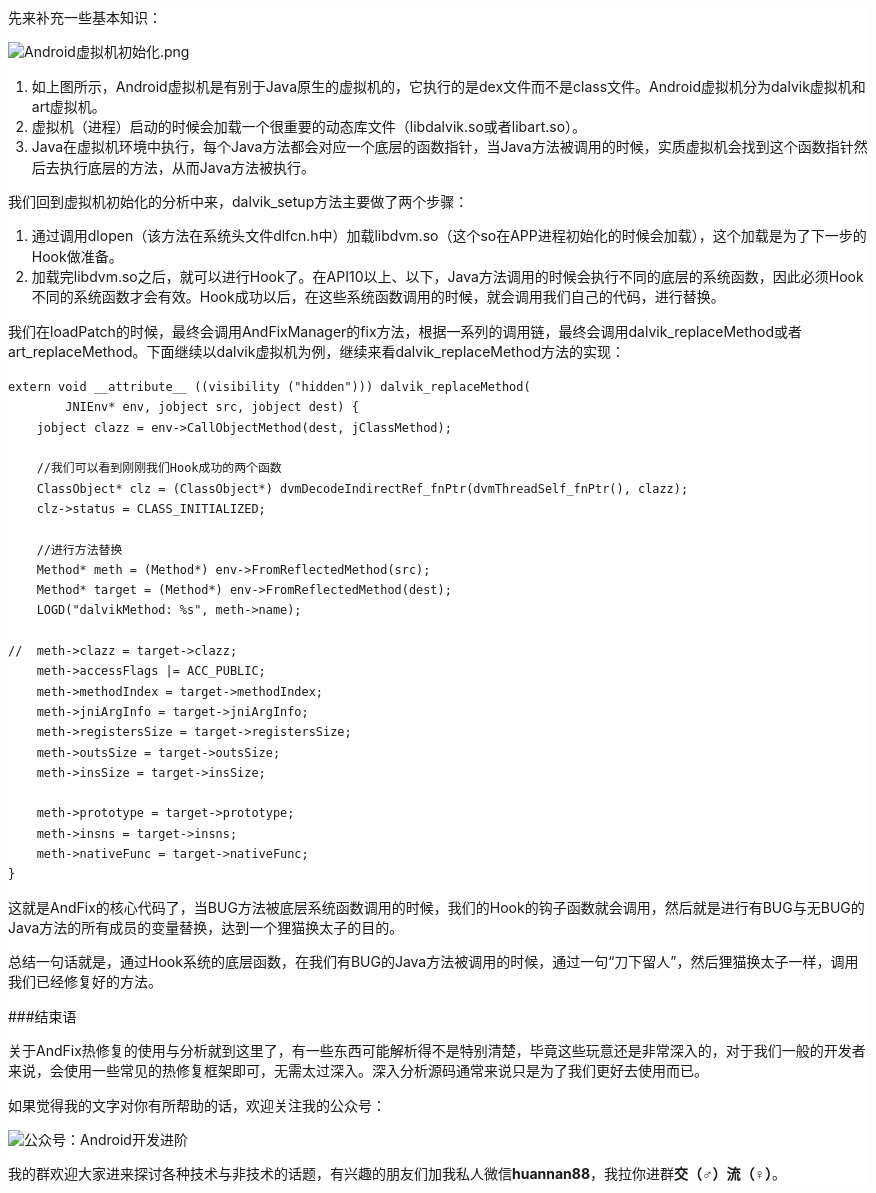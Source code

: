 先来补充一些基本知识：

![Android虚拟机初始化.png](http://upload-images.jianshu.io/upload_images/2570030-3e9e1ec7e529bba2.png?imageMogr2/auto-orient/strip%7CimageView2/2/w/1240)

1. 如上图所示，Android虚拟机是有别于Java原生的虚拟机的，它执行的是dex文件而不是class文件。Android虚拟机分为dalvik虚拟机和art虚拟机。
2. 虚拟机（进程）启动的时候会加载一个很重要的动态库文件（libdalvik.so或者libart.so）。
3. Java在虚拟机环境中执行，每个Java方法都会对应一个底层的函数指针，当Java方法被调用的时候，实质虚拟机会找到这个函数指针然后去执行底层的方法，从而Java方法被执行。

我们回到虚拟机初始化的分析中来，dalvik_setup方法主要做了两个步骤：

1. 通过调用dlopen（该方法在系统头文件dlfcn.h中）加载libdvm.so（这个so在APP进程初始化的时候会加载），这个加载是为了下一步的Hook做准备。
2. 加载完libdvm.so之后，就可以进行Hook了。在API10以上、以下，Java方法调用的时候会执行不同的底层的系统函数，因此必须Hook不同的系统函数才会有效。Hook成功以后，在这些系统函数调用的时候，就会调用我们自己的代码，进行替换。

我们在loadPatch的时候，最终会调用AndFixManager的fix方法，根据一系列的调用链，最终会调用dalvik_replaceMethod或者art_replaceMethod。下面继续以dalvik虚拟机为例，继续来看dalvik_replaceMethod方法的实现：

	extern void __attribute__ ((visibility ("hidden"))) dalvik_replaceMethod(
			JNIEnv* env, jobject src, jobject dest) {
		jobject clazz = env->CallObjectMethod(dest, jClassMethod);
	
		//我们可以看到刚刚我们Hook成功的两个函数
		ClassObject* clz = (ClassObject*) dvmDecodeIndirectRef_fnPtr(dvmThreadSelf_fnPtr(), clazz);
		clz->status = CLASS_INITIALIZED;
	
		//进行方法替换
		Method* meth = (Method*) env->FromReflectedMethod(src);
		Method* target = (Method*) env->FromReflectedMethod(dest);
		LOGD("dalvikMethod: %s", meth->name);
	
	//	meth->clazz = target->clazz;
		meth->accessFlags |= ACC_PUBLIC;
		meth->methodIndex = target->methodIndex;
		meth->jniArgInfo = target->jniArgInfo;
		meth->registersSize = target->registersSize;
		meth->outsSize = target->outsSize;
		meth->insSize = target->insSize;
	
		meth->prototype = target->prototype;
		meth->insns = target->insns;
		meth->nativeFunc = target->nativeFunc;
	}

这就是AndFix的核心代码了，当BUG方法被底层系统函数调用的时候，我们的Hook的钩子函数就会调用，然后就是进行有BUG与无BUG的Java方法的所有成员的变量替换，达到一个狸猫换太子的目的。

总结一句话就是，通过Hook系统的底层函数，在我们有BUG的Java方法被调用的时候，通过一句“刀下留人”，然后狸猫换太子一样，调用我们已经修复好的方法。

###结束语

关于AndFix热修复的使用与分析就到这里了，有一些东西可能解析得不是特别清楚，毕竟这些玩意还是非常深入的，对于我们一般的开发者来说，会使用一些常见的热修复框架即可，无需太过深入。深入分析源码通常来说只是为了我们更好去使用而已。

如果觉得我的文字对你有所帮助的话，欢迎关注我的公众号：

![公众号：Android开发进阶](http://upload-images.jianshu.io/upload_images/2570030-83ea355270eebc16?imageMogr2/auto-orient/strip%7CimageView2/2/w/1240)

我的群欢迎大家进来探讨各种技术与非技术的话题，有兴趣的朋友们加我私人微信**huannan88**，我拉你进群**交（♂）流（♀）**。
